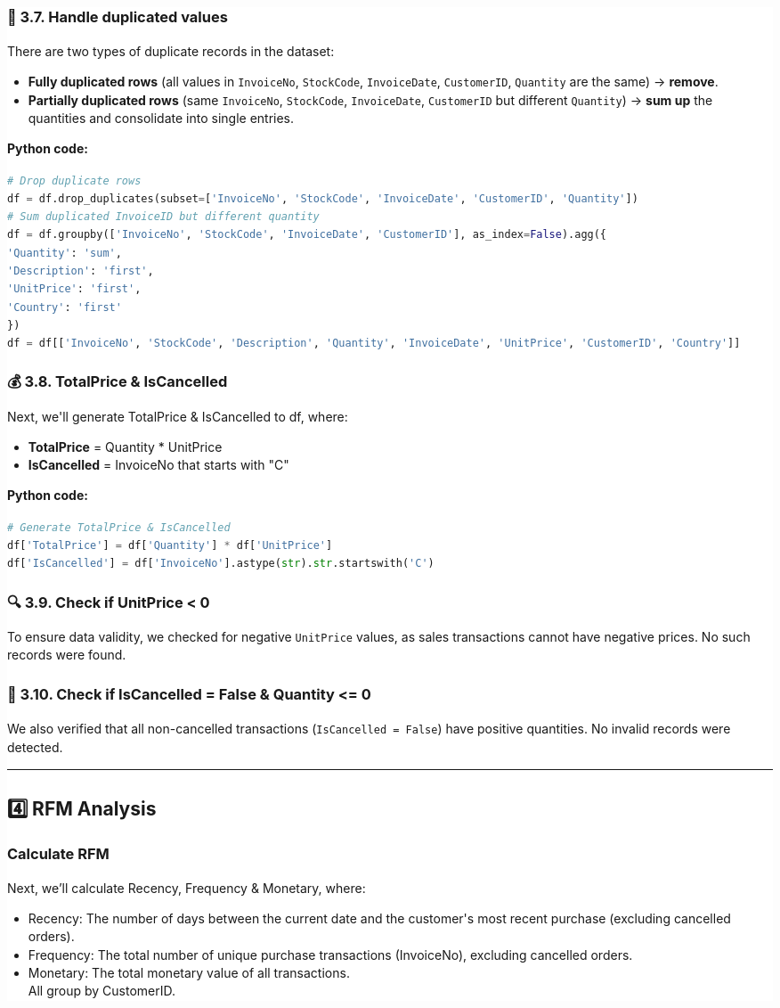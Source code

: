 ### 🧾 3.7. Handle duplicated values  

There are two types of duplicate records in the dataset:  

- **Fully duplicated rows** (all values in `InvoiceNo`, `StockCode`, `InvoiceDate`, `CustomerID`, `Quantity` are the same) → **remove**.  
- **Partially duplicated rows** (same `InvoiceNo`, `StockCode`, `InvoiceDate`, `CustomerID` but different `Quantity`) → **sum up** the quantities and consolidate into single entries.  

**Python code:**  
```python  
# Drop duplicate rows
df = df.drop_duplicates(subset=['InvoiceNo', 'StockCode', 'InvoiceDate', 'CustomerID', 'Quantity'])
# Sum duplicated InvoiceID but different quantity
df = df.groupby(['InvoiceNo', 'StockCode', 'InvoiceDate', 'CustomerID'], as_index=False).agg({
'Quantity': 'sum',
'Description': 'first',
'UnitPrice': 'first',
'Country': 'first'
})
df = df[['InvoiceNo', 'StockCode', 'Description', 'Quantity', 'InvoiceDate', 'UnitPrice', 'CustomerID', 'Country']] 
```

### 💰 3.8. TotalPrice & IsCancelled  
Next, we'll generate TotalPrice & IsCancelled to df, where:  
- **TotalPrice** = Quantity * UnitPrice  
- **IsCancelled** = InvoiceNo that starts with "C"

**Python code:**  
```python  
# Generate TotalPrice & IsCancelled
df['TotalPrice'] = df['Quantity'] * df['UnitPrice']
df['IsCancelled'] = df['InvoiceNo'].astype(str).str.startswith('C')
```

### 🔍 3.9. Check if UnitPrice < 0  
To ensure data validity, we checked for negative `UnitPrice` values, as sales transactions cannot have negative prices. No such records were found.  

### 🛑 3.10. Check if IsCancelled = False & Quantity <= 0  
We also verified that all non-cancelled transactions (`IsCancelled = False`) have positive quantities. No invalid records were detected.  

---

## 4️⃣ RFM Analysis  
### Calculate RFM  
Next, we’ll calculate Recency, Frequency & Monetary, where:  
- Recency: The number of days between the current date and the customer's most recent purchase (excluding cancelled orders).  
- Frequency: The total number of unique purchase transactions (InvoiceNo), excluding cancelled orders.  
- Monetary: The total monetary value of all transactions.  
All group by CustomerID.
